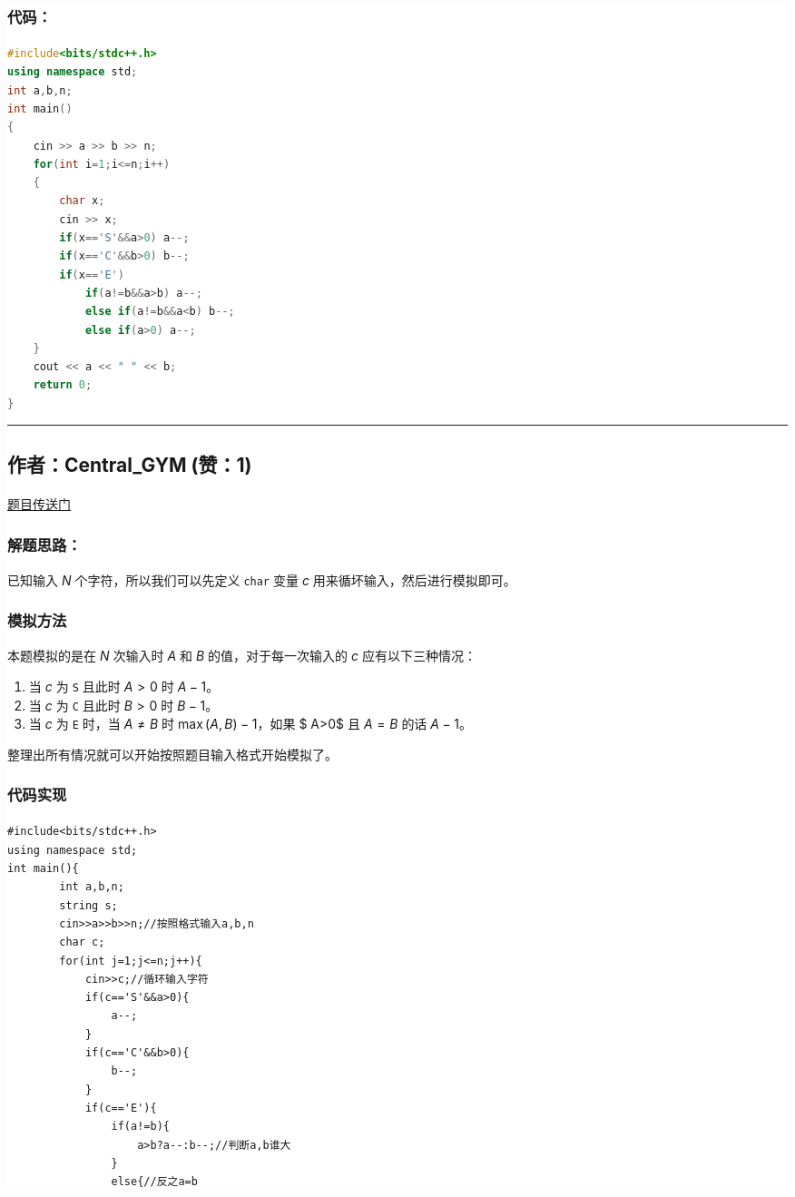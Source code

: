 ### 代码：

```cpp
#include<bits/stdc++.h>
using namespace std;
int a,b,n;
int main()
{
	cin >> a >> b >> n;
	for(int i=1;i<=n;i++)
	{
		char x;
		cin >> x;
		if(x=='S'&&a>0) a--;
		if(x=='C'&&b>0) b--;
		if(x=='E')
			if(a!=b&&a>b) a--;
			else if(a!=b&&a<b) b--;
			else if(a>0) a--;
	}
	cout << a << " " << b;
	return 0;
}
```


---

## 作者：Central_GYM (赞：1)

[题目传送门](https://www.luogu.com.cn/problem/AT_bitflyer2018_qual_b)
### 解题思路：
已知输入 $N$ 个字符，所以我们可以先定义 `char` 变量 $c$ 用来循坏输入，然后进行模拟即可。

### 模拟方法
本题模拟的是在 $N$ 次输入时 $A$ 和 $B$ 的值，对于每一次输入的 $c$ 应有以下三种情况：

1. 当 $c$ 为 `S` 且此时 $A > 0$ 时 $A-1$。
2. 当 $c$ 为 `C` 且此时 $B > 0$ 时 $B-1$。
3. 当 $c$ 为 `E` 时，当 $A \ne B$ 时 $\max(A,B)-1$，如果 $ A>0$ 且 $A=B$ 的话 $A-1$。

整理出所有情况就可以开始按照题目输入格式开始模拟了。
### 代码实现
```cpp:
#include<bits/stdc++.h>
using namespace std;
int main(){
		int a,b,n;
		string s;
		cin>>a>>b>>n;//按照格式输入a,b,n
		char c;
		for(int j=1;j<=n;j++){
			cin>>c;//循环输入字符  
			if(c=='S'&&a>0){
				a--;
			}
			if(c=='C'&&b>0){
				b--;
			}
			if(c=='E'){
				if(a!=b){
					a>b?a--:b--;//判断a,b谁大 
				}
				else{//反之a=b 
```